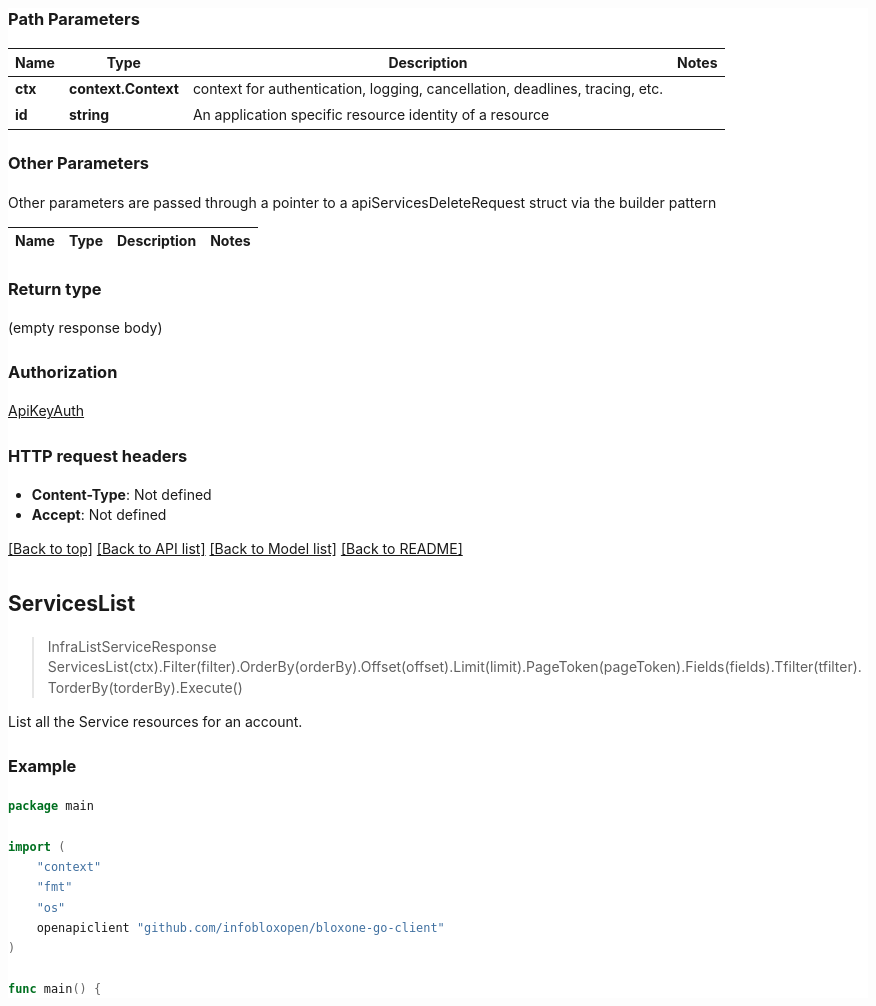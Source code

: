 ### Path Parameters


Name | Type | Description  | Notes
------------- | ------------- | ------------- | -------------
**ctx** | **context.Context** | context for authentication, logging, cancellation, deadlines, tracing, etc.
**id** | **string** | An application specific resource identity of a resource | 

### Other Parameters

Other parameters are passed through a pointer to a apiServicesDeleteRequest struct via the builder pattern


Name | Type | Description  | Notes
------------- | ------------- | ------------- | -------------


### Return type

 (empty response body)

### Authorization

[ApiKeyAuth](../README.md#ApiKeyAuth)

### HTTP request headers

- **Content-Type**: Not defined
- **Accept**: Not defined

[[Back to top]](#) [[Back to API list]](../README.md#documentation-for-api-endpoints)
[[Back to Model list]](../README.md#documentation-for-models)
[[Back to README]](../README.md)


## ServicesList

> InfraListServiceResponse ServicesList(ctx).Filter(filter).OrderBy(orderBy).Offset(offset).Limit(limit).PageToken(pageToken).Fields(fields).Tfilter(tfilter).TorderBy(torderBy).Execute()

List all the Service resources for an account.

### Example

```go
package main

import (
	"context"
	"fmt"
	"os"
	openapiclient "github.com/infobloxopen/bloxone-go-client"
)

func main() {
```